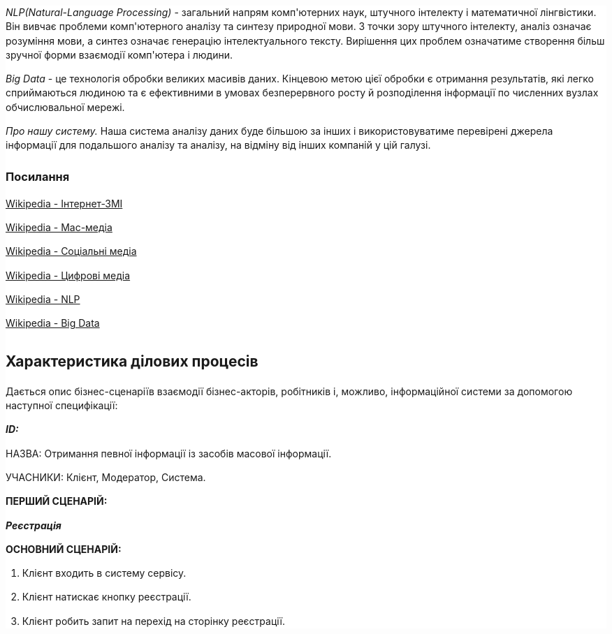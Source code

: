 _NLP(Natural-Language Processing)_ - загальний напрям комп'ютерних наук, штучного інтелекту і математичної лінгвістики. Він вивчає проблеми комп'ютерного аналізу та синтезу природної мови. З точки зору штучного інтелекту, аналіз означає розуміння мови, а синтез означає генерацію інтелектуального тексту.
Вирішення цих проблем означатиме створення більш зручної форми взаємодії комп'ютера і людини.

_Big Data_ - це технологія обробки великих масивів даних. Кінцевою метою цієї обробки є отримання результатів, які легко сприймаються людиною та є ефективними в умовах безперервного росту й розподілення інформації по численних вузлах обчислювальної мережі.

_Про нашу систему._ Наша система аналізу даних буде більшою за інших і використовуватиме перевірені джерела інформації для подальшого аналізу та аналізу, на відміну від інших компаній у цій галузі.


### Посилання <a id="links"></a>

[Wikipedia - Інтернет-ЗМІ](https://uk.wikipedia.org/wiki/%D0%86%D0%BD%D1%82%D0%B5%D1%80%D0%BD%D0%B5%D1%82-%D0%97%D0%9C%D0%86)

[Wikipedia - Мас-медіа](https://uk.wikipedia.org/wiki/%D0%97%D0%B0%D1%81%D0%BE%D0%B1%D0%B8_%D0%BC%D0%B0%D1%81%D0%BE%D0%B2%D0%BE%D1%97_%D1%96%D0%BD%D1%84%D0%BE%D1%80%D0%BC%D0%B0%D1%86%D1%96%D1%97)

[Wikipedia - Соціальні медіа](https://uk.wikipedia.org/wiki/%D0%A1%D0%BE%D1%86%D1%96%D0%B0%D0%BB%D1%8C%D0%BD%D1%96_%D0%BC%D0%B5%D0%B4%D1%96%D0%B0)

[Wikipedia - Цифрові медіа](https://uk.wikipedia.org/wiki/%D0%A6%D0%B8%D1%84%D1%80%D0%BE%D0%B2%D1%96_%D0%BC%D0%B5%D0%B4%D1%96%D0%B0)

[Wikipedia - NLP](https://uk.wikipedia.org/wiki/%D0%9E%D0%B1%D1%80%D0%BE%D0%B1%D0%BA%D0%B0_%D0%BF%D1%80%D0%B8%D1%80%D0%BE%D0%B4%D0%BD%D0%BE%D1%97_%D0%BC%D0%BE%D0%B2%D0%B8)

[Wikipedia - Big Data](https://uk.wikipedia.org/wiki/%D0%92%D0%B5%D0%BB%D0%B8%D0%BA%D1%96_%D0%B4%D0%B0%D0%BD%D1%96)

## Характеристика ділових процесів <a id="characteristic"></a>

Дається опис бізнес-сценаріїв взаємодії бізнес-акторів, робітників і, можливо, інформаційної системи за допомогою наступної
специфікації:
   
***ID:***
    
НАЗВА: Отримання певної інформації із засобів масової інформації.
    
УЧАСНИКИ: Клієнт, Модератор, Система.

**ПЕРШИЙ СЦЕНАРІЙ:**

***Реєстрація***

**ОСНОВНИЙ СЦЕНАРІЙ:**

1. Клієнт входить в систему сервісу.

2. Клієнт натискає кнопку реєстрації.

3. Клієнт робить запит на перехід на сторінку реєстрації.
